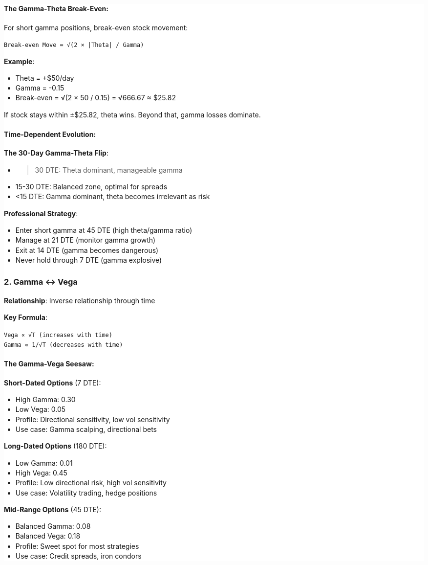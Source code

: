 #### The Gamma-Theta Break-Even:

For short gamma positions, break-even stock movement:

```
Break-even Move = √(2 × |Theta| / Gamma)
```

**Example**: 
- Theta = +$50/day
- Gamma = -0.15
- Break-even = √(2 × 50 / 0.15) = √666.67 ≈ $25.82

If stock stays within ±$25.82, theta wins. Beyond that, gamma losses dominate.

#### Time-Dependent Evolution:

**The 30-Day Gamma-Theta Flip**:
- >30 DTE: Theta dominant, manageable gamma
- 15-30 DTE: Balanced zone, optimal for spreads
- <15 DTE: Gamma dominant, theta becomes irrelevant as risk

**Professional Strategy**:
- Enter short gamma at 45 DTE (high theta/gamma ratio)
- Manage at 21 DTE (monitor gamma growth)
- Exit at 14 DTE (gamma becomes dangerous)
- Never hold through 7 DTE (gamma explosive)

### 2. Gamma ↔ Vega
**Relationship**: Inverse relationship through time

**Key Formula**:
```
Vega ∝ √T (increases with time)
Gamma ∝ 1/√T (decreases with time)
```

#### The Gamma-Vega Seesaw:

**Short-Dated Options** (7 DTE):
- High Gamma: 0.30
- Low Vega: 0.05
- Profile: Directional sensitivity, low vol sensitivity
- Use case: Gamma scalping, directional bets

**Long-Dated Options** (180 DTE):
- Low Gamma: 0.01
- High Vega: 0.45
- Profile: Low directional risk, high vol sensitivity
- Use case: Volatility trading, hedge positions

**Mid-Range Options** (45 DTE):
- Balanced Gamma: 0.08
- Balanced Vega: 0.18
- Profile: Sweet spot for most strategies
- Use case: Credit spreads, iron condors
